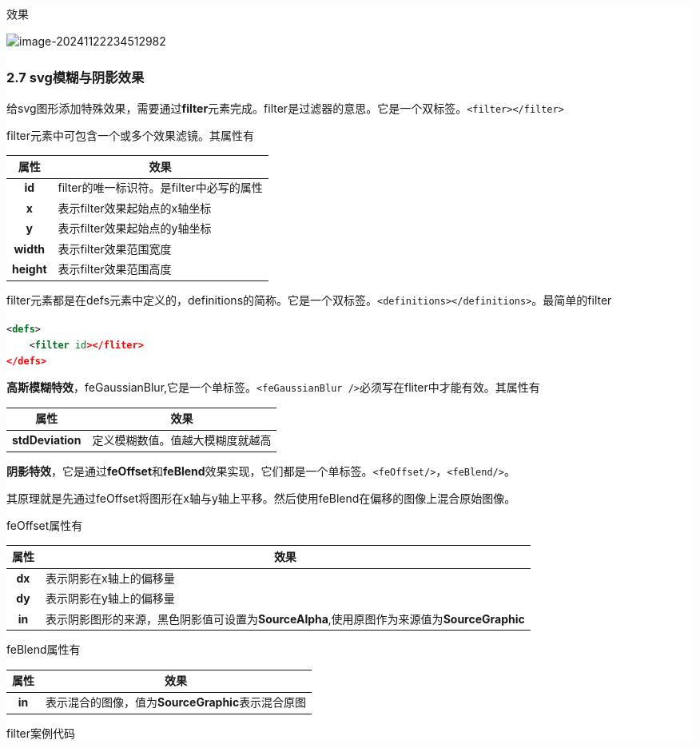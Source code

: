 效果

![image-20241122234512982](F:\svg学习\assets\image-20241122234512982.png)

### 2.7 svg模糊与阴影效果

给svg图形添加特殊效果，需要通过**filter**元素完成。filter是过滤器的意思。它是一个双标签。`<filter></filter>`

filter元素中可包含一个或多个效果滤镜。其属性有

|    属性    | 效果                                     |
| :--------: | ---------------------------------------- |
|   **id**   | filter的唯一标识符。是filter中必写的属性 |
|   **x**    | 表示filter效果起始点的x轴坐标            |
|   **y**    | 表示filter效果起始点的y轴坐标            |
| **width**  | 表示filter效果范围宽度                   |
| **height** | 表示filter效果范围高度                   |

filter元素都是在defs元素中定义的，definitions的简称。它是一个双标签。`<definitions></definitions>`。最简单的filter

```xml
<defs>
	<filter id></fliter>
</defs>
```

**高斯模糊特效**，feGaussianBlur,它是一个单标签。`<feGaussianBlur />`必须写在fliter中才能有效。其属性有

|       属性       | 效果                             |
| :--------------: | -------------------------------- |
| **stdDeviation** | 定义模糊数值。值越大模糊度就越高 |

**阴影特效**，它是通过**feOffset**和**feBlend**效果实现，它们都是一个单标签。`<feOffset/>`，`<feBlend/>`。

其原理就是先通过feOffset将图形在x轴与y轴上平移。然后使用feBlend在偏移的图像上混合原始图像。

feOffset属性有

|  属性  | 效果                                                         |
| :----: | ------------------------------------------------------------ |
| **dx** | 表示阴影在x轴上的偏移量                                      |
| **dy** | 表示阴影在y轴上的偏移量                                      |
| **in** | 表示阴影图形的来源，黑色阴影值可设置为**SourceAlpha**,使用原图作为来源值为**SourceGraphic** |

feBlend属性有

|  属性  | 效果                                              |
| :----: | ------------------------------------------------- |
| **in** | 表示混合的图像，值为**SourceGraphic**表示混合原图 |

filter案例代码
